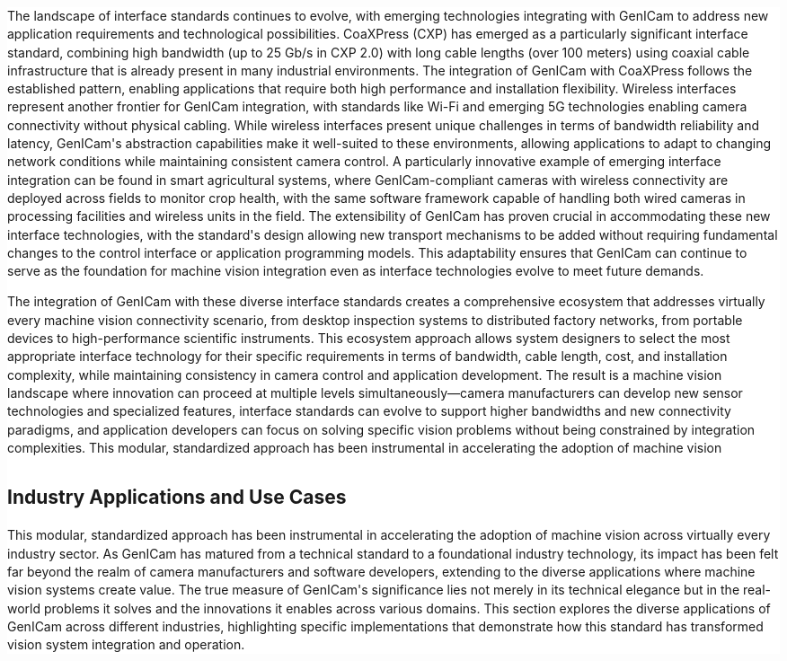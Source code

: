 The landscape of interface standards continues to evolve, with emerging technologies integrating with GenICam to address new application requirements and technological possibilities. CoaXPress (CXP) has emerged as a particularly significant interface standard, combining high bandwidth (up to 25 Gb/s in CXP 2.0) with long cable lengths (over 100 meters) using coaxial cable infrastructure that is already present in many industrial environments. The integration of GenICam with CoaXPress follows the established pattern, enabling applications that require both high performance and installation flexibility. Wireless interfaces represent another frontier for GenICam integration, with standards like Wi-Fi and emerging 5G technologies enabling camera connectivity without physical cabling. While wireless interfaces present unique challenges in terms of bandwidth reliability and latency, GenICam's abstraction capabilities make it well-suited to these environments, allowing applications to adapt to changing network conditions while maintaining consistent camera control. A particularly innovative example of emerging interface integration can be found in smart agricultural systems, where GenICam-compliant cameras with wireless connectivity are deployed across fields to monitor crop health, with the same software framework capable of handling both wired cameras in processing facilities and wireless units in the field. The extensibility of GenICam has proven crucial in accommodating these new interface technologies, with the standard's design allowing new transport mechanisms to be added without requiring fundamental changes to the control interface or application programming models. This adaptability ensures that GenICam can continue to serve as the foundation for machine vision integration even as interface technologies evolve to meet future demands.

The integration of GenICam with these diverse interface standards creates a comprehensive ecosystem that addresses virtually every machine vision connectivity scenario, from desktop inspection systems to distributed factory networks, from portable devices to high-performance scientific instruments. This ecosystem approach allows system designers to select the most appropriate interface technology for their specific requirements in terms of bandwidth, cable length, cost, and installation complexity, while maintaining consistency in camera control and application development. The result is a machine vision landscape where innovation can proceed at multiple levels simultaneously—camera manufacturers can develop new sensor technologies and specialized features, interface standards can evolve to support higher bandwidths and new connectivity paradigms, and application developers can focus on solving specific vision problems without being constrained by integration complexities. This modular, standardized approach has been instrumental in accelerating the adoption of machine vision

## Industry Applications and Use Cases

This modular, standardized approach has been instrumental in accelerating the adoption of machine vision across virtually every industry sector. As GenICam has matured from a technical standard to a foundational industry technology, its impact has been felt far beyond the realm of camera manufacturers and software developers, extending to the diverse applications where machine vision systems create value. The true measure of GenICam's significance lies not merely in its technical elegance but in the real-world problems it solves and the innovations it enables across various domains. This section explores the diverse applications of GenICam across different industries, highlighting specific implementations that demonstrate how this standard has transformed vision system integration and operation.
